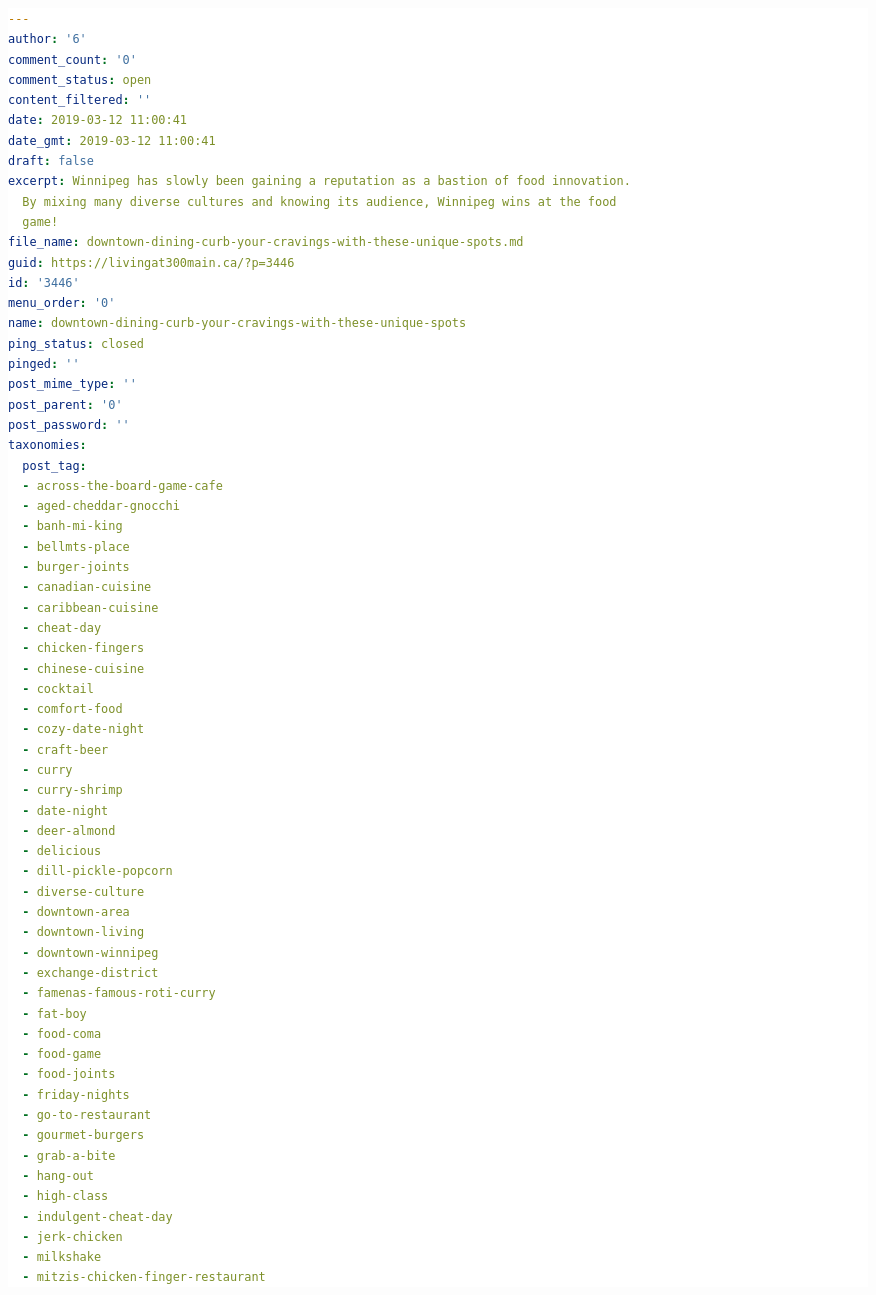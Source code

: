 ```yaml
---
author: '6'
comment_count: '0'
comment_status: open
content_filtered: ''
date: 2019-03-12 11:00:41
date_gmt: 2019-03-12 11:00:41
draft: false
excerpt: Winnipeg has slowly been gaining a reputation as a bastion of food innovation.
  By mixing many diverse cultures and knowing its audience, Winnipeg wins at the food
  game!
file_name: downtown-dining-curb-your-cravings-with-these-unique-spots.md
guid: https://livingat300main.ca/?p=3446
id: '3446'
menu_order: '0'
name: downtown-dining-curb-your-cravings-with-these-unique-spots
ping_status: closed
pinged: ''
post_mime_type: ''
post_parent: '0'
post_password: ''
taxonomies:
  post_tag:
  - across-the-board-game-cafe
  - aged-cheddar-gnocchi
  - banh-mi-king
  - bellmts-place
  - burger-joints
  - canadian-cuisine
  - caribbean-cuisine
  - cheat-day
  - chicken-fingers
  - chinese-cuisine
  - cocktail
  - comfort-food
  - cozy-date-night
  - craft-beer
  - curry
  - curry-shrimp
  - date-night
  - deer-almond
  - delicious
  - dill-pickle-popcorn
  - diverse-culture
  - downtown-area
  - downtown-living
  - downtown-winnipeg
  - exchange-district
  - famenas-famous-roti-curry
  - fat-boy
  - food-coma
  - food-game
  - food-joints
  - friday-nights
  - go-to-restaurant
  - gourmet-burgers
  - grab-a-bite
  - hang-out
  - high-class
  - indulgent-cheat-day
  - jerk-chicken
  - milkshake
  - mitzis-chicken-finger-restaurant
```
